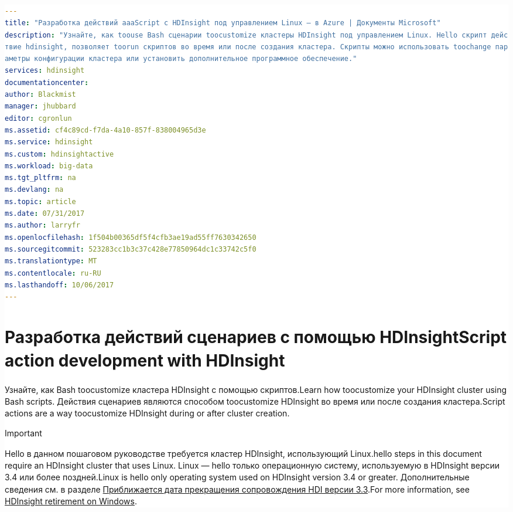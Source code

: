 ```yaml
---
title: "Разработка действий aaaScript с HDInsight под управлением Linux — в Azure | Документы Microsoft"
description: "Узнайте, как toouse Bash сценарии toocustomize кластеры HDInsight под управлением Linux. Hello скрипт действие hdinsight, позволяет toorun скриптов во время или после создания кластера. Скрипты можно использовать toochange параметры конфигурации кластера или установить дополнительное программное обеспечение."
services: hdinsight
documentationcenter: 
author: Blackmist
manager: jhubbard
editor: cgronlun
ms.assetid: cf4c89cd-f7da-4a10-857f-838004965d3e
ms.service: hdinsight
ms.custom: hdinsightactive
ms.workload: big-data
ms.tgt_pltfrm: na
ms.devlang: na
ms.topic: article
ms.date: 07/31/2017
ms.author: larryfr
ms.openlocfilehash: 1f504b00365df5f4cfb3ae19ad55ff7630342650
ms.sourcegitcommit: 523283cc1b3c37c428e77850964dc1c33742c5f0
ms.translationtype: MT
ms.contentlocale: ru-RU
ms.lasthandoff: 10/06/2017
---
```

# <a name="script-action-development-with-hdinsight"></a><span data-ttu-id="d9db1-105">Разработка действий сценариев с помощью HDInsight</span><span class="sxs-lookup"><span data-stu-id="d9db1-105">Script action development with HDInsight</span></span>

<span data-ttu-id="d9db1-106">Узнайте, как Bash toocustomize кластера HDInsight с помощью скриптов.</span><span class="sxs-lookup"><span data-stu-id="d9db1-106">Learn how toocustomize your HDInsight cluster using Bash scripts.</span></span> <span data-ttu-id="d9db1-107">Действия сценариев являются способом toocustomize HDInsight во время или после создания кластера.</span><span class="sxs-lookup"><span data-stu-id="d9db1-107">Script actions are a way toocustomize HDInsight during or after cluster creation.</span></span>

> [!IMPORTANT]
> <span data-ttu-id="d9db1-108">Hello в данном пошаговом руководстве требуется кластер HDInsight, использующий Linux.</span><span class="sxs-lookup"><span data-stu-id="d9db1-108">hello steps in this document require an HDInsight cluster that uses Linux.</span></span> <span data-ttu-id="d9db1-109">Linux — hello только операционную систему, используемую в HDInsight версии 3.4 или более поздней.</span><span class="sxs-lookup"><span data-stu-id="d9db1-109">Linux is hello only operating system used on HDInsight version 3.4 or greater.</span></span> <span data-ttu-id="d9db1-110">Дополнительные сведения см. в разделе [Приближается дата прекращения сопровождения HDI версии 3.3](hdinsight-component-versioning.md#hdinsight-windows-retirement).</span><span class="sxs-lookup"><span data-stu-id="d9db1-110">For more information, see [HDInsight retirement on Windows](hdinsight-component-versioning.md#hdinsight-windows-retirement).</span></span>

